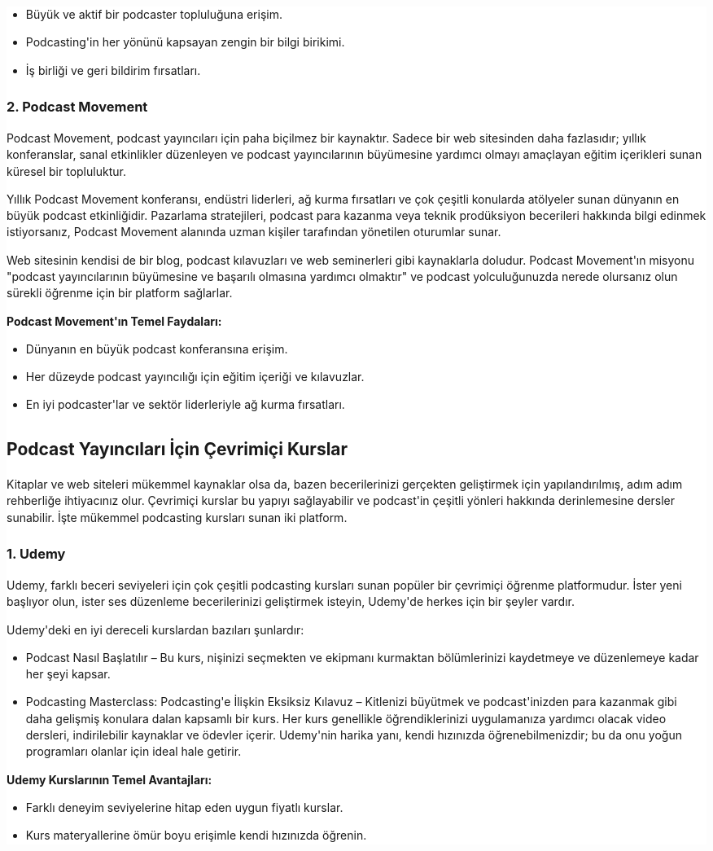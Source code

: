 * Büyük ve aktif bir podcaster topluluğuna erişim.

* Podcasting'in her yönünü kapsayan zengin bir bilgi birikimi.

* İş birliği ve geri bildirim fırsatları.

### 2. Podcast Movement

Podcast Movement, podcast yayıncıları için paha biçilmez bir kaynaktır. Sadece bir web sitesinden daha fazlasıdır; yıllık konferanslar, sanal etkinlikler düzenleyen ve podcast yayıncılarının büyümesine yardımcı olmayı amaçlayan eğitim içerikleri sunan küresel bir topluluktur.

Yıllık Podcast Movement konferansı, endüstri liderleri, ağ kurma fırsatları ve çok çeşitli konularda atölyeler sunan dünyanın en büyük podcast etkinliğidir. Pazarlama stratejileri, podcast para kazanma veya teknik prodüksiyon becerileri hakkında bilgi edinmek istiyorsanız, Podcast Movement alanında uzman kişiler tarafından yönetilen oturumlar sunar.

Web sitesinin kendisi de bir blog, podcast kılavuzları ve web seminerleri gibi kaynaklarla doludur. Podcast Movement'ın misyonu "podcast yayıncılarının büyümesine ve başarılı olmasına yardımcı olmaktır" ve podcast yolculuğunuzda nerede olursanız olun sürekli öğrenme için bir platform sağlarlar.

**Podcast Movement'ın Temel Faydaları:**

* Dünyanın en büyük podcast konferansına erişim.

* Her düzeyde podcast yayıncılığı için eğitim içeriği ve kılavuzlar.

* En iyi podcaster'lar ve sektör liderleriyle ağ kurma fırsatları.

## Podcast Yayıncıları İçin Çevrimiçi Kurslar

Kitaplar ve web siteleri mükemmel kaynaklar olsa da, bazen becerilerinizi gerçekten geliştirmek için yapılandırılmış, adım adım rehberliğe ihtiyacınız olur. Çevrimiçi kurslar bu yapıyı sağlayabilir ve podcast'in çeşitli yönleri hakkında derinlemesine dersler sunabilir. İşte mükemmel podcasting kursları sunan iki platform.

### 1. Udemy

Udemy, farklı beceri seviyeleri için çok çeşitli podcasting kursları sunan popüler bir çevrimiçi öğrenme platformudur. İster yeni başlıyor olun, ister ses düzenleme becerilerinizi geliştirmek isteyin, Udemy'de herkes için bir şeyler vardır.

Udemy'deki en iyi dereceli kurslardan bazıları şunlardır:

* Podcast Nasıl Başlatılır – Bu kurs, nişinizi seçmekten ve ekipmanı kurmaktan bölümlerinizi kaydetmeye ve düzenlemeye kadar her şeyi kapsar.

* Podcasting Masterclass: Podcasting'e İlişkin Eksiksiz Kılavuz – Kitlenizi büyütmek ve podcast'inizden para kazanmak gibi daha gelişmiş konulara dalan kapsamlı bir kurs. Her kurs genellikle öğrendiklerinizi uygulamanıza yardımcı olacak video dersleri, indirilebilir kaynaklar ve ödevler içerir. Udemy'nin harika yanı, kendi hızınızda öğrenebilmenizdir; bu da onu yoğun programları olanlar için ideal hale getirir.

**Udemy Kurslarının Temel Avantajları:**

* Farklı deneyim seviyelerine hitap eden uygun fiyatlı kurslar.

* Kurs materyallerine ömür boyu erişimle kendi hızınızda öğrenin.
